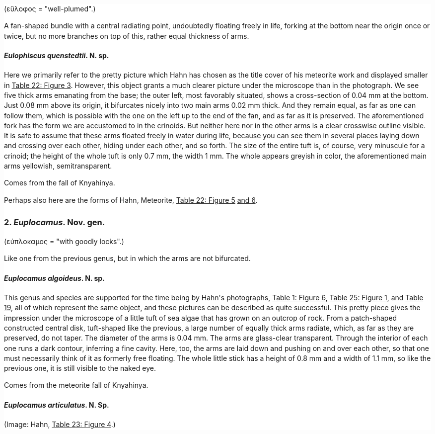 (εὔλοφος = "well-plumed".)

A fan-shaped bundle with a central radiating point, undoubtedly floating freely in life, forking at the bottom near the origin once or twice, but no more branches on top of this, rather equal thickness of arms.

#### _Eulophiscus quenstedtii_. N. sp.

Here we primarily refer to the pretty picture which Hahn has chosen as the title cover of his meteorite work and displayed smaller in [Table 22: Figure 3](https://cdn.solaranamnesis.com/OttoHahn/figures/meteorite_22-3_edit-b.jpg). However, this object grants a much clearer picture under the microscope than in the photograph. We see five thick arms emanating from the base; the outer left, most favorably situated, shows a cross-section of 0.04 mm at the bottom. Just 0.08 mm above its origin, it bifurcates nicely into two main arms 0.02 mm thick. And they remain equal, as far as one can follow them, which is possible with the one on the left up to the end of the fan, and as far as it is preserved. The aforementioned fork has the form we are accustomed to in the crinoids. But neither here nor in the other arms is a clear crosswise outline visible. It is safe to assume that these arms floated freely in water during life, because you can see them in several places laying down and crossing over each other, hiding under each other, and so forth. The size of the entire tuft is, of course, very minuscule for a crinoid; the height of the whole tuft is only 0.7 mm, the width 1 mm. The whole appears greyish in color, the aforementioned main arms yellowish, semitransparent.

Comes from the fall of Knyahinya.

Perhaps also here are the forms of Hahn, Meteorite, [Table 22: Figure 5](https://cdn.solaranamnesis.com/OttoHahn/figures/meteorite_22-5_edit-b.jpg) [and 6](https://cdn.solaranamnesis.com/OttoHahn/figures/meteorite_22-6_edit-b.jpg).

### 2. _Euplocamus_. Nov. gen.

(εὐπλοκαμος = "with goodly locks".)

Like one from the previous genus, but in which the arms are not bifurcated.

#### _Euplocamus algoideus_. N. sp.

This genus and species are supported for the time being by Hahn's photographs, [Table 1: Figure 6](https://cdn.solaranamnesis.com/OttoHahn/figures/meteorite_1-6_edit-b2.jpg), [Table 25: Figure 1](https://cdn.solaranamnesis.com/OttoHahn/figures/meteorite_25-1_edit-b.jpg), and [Table 19](https://cdn.solaranamnesis.com/OttoHahn/figures/meteorite_19-1_edit-b2.jpg), all of which represent the same object, and these pictures can be described as quite successful. This pretty piece gives the impression under the microscope of a little tuft of sea algae that has grown on an outcrop of rock. From a patch-shaped constructed central disk, tuft-shaped like the previous, a large number of equally thick arms radiate, which, as far as they are preserved, do not taper. The diameter of the arms is 0.04 mm. The arms are glass-clear transparent. Through the interior of each one runs a dark contour, inferring a fine cavity. Here, too, the arms are laid down and pushing on and over each other, so that one must necessarily think of it as formerly free floating. The whole little stick has a height of 0.8 mm and a width of 1.1 mm, so like the previous one, it is still visible to the naked eye. 

Comes from the meteorite fall of Knyahinya.

#### _Euplocamus articulatus_. N. Sp.

(Image: Hahn, [Table 23: Figure 4](https://cdn.solaranamnesis.com/OttoHahn/figures/meteorite_23-4_edit-b.jpg).)
